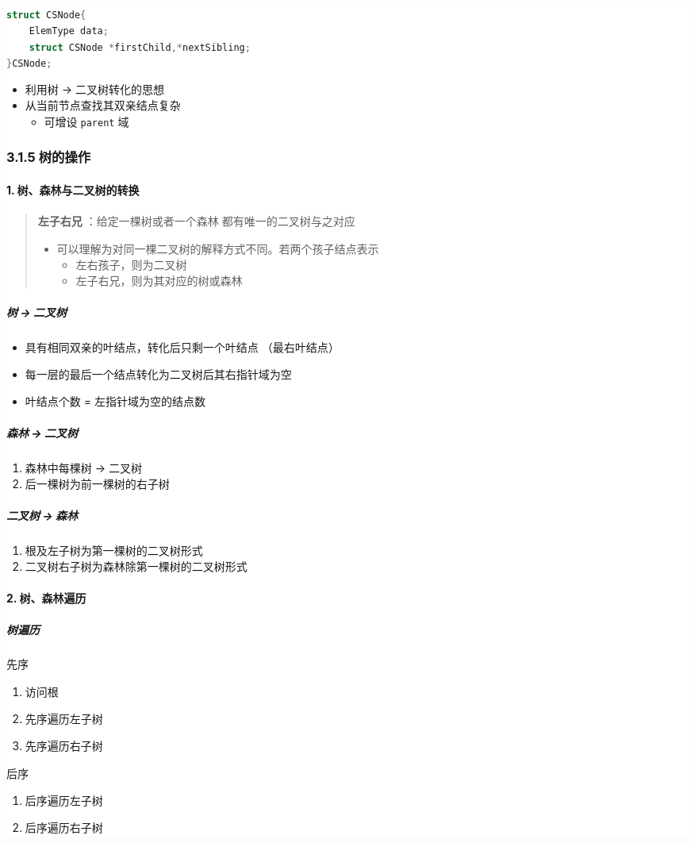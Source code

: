 ```c
struct CSNode{
    ElemType data;
    struct CSNode *firstChild,*nextSibling;
}CSNode;
```

-   利用树 $\rightarrow$ 二叉树转化的思想
-   从当前节点查找其双亲结点复杂
    -   可增设 `parent` 域

### 3.1.5 树的操作

#### 1. 树、森林与二叉树的转换

>   **左子右兄** ：给定一棵树或者一个森林 都有唯一的二叉树与之对应
>
>   -   可以理解为对同一棵二叉树的解释方式不同。若两个孩子结点表示
>       -   左右孩子，则为二叉树
>       -   左子右兄，则为其对应的树或森林

##### 树 -> 二叉树

-   具有相同双亲的叶结点，转化后只剩一个叶结点 （最右叶结点）

-   每一层的最后一个结点转化为二叉树后其右指针域为空

-   叶结点个数 = 左指针域为空的结点数

##### 森林 -> 二叉树

1.  森林中每棵树 $\rightarrow$ 二叉树
2.  后一棵树为前一棵树的右子树

##### 二叉树 -> 森林

1.  根及左子树为第一棵树的二叉树形式
2.  二叉树右子树为森林除第一棵树的二叉树形式

<div STYLE="page-break-after: always;"></div>

#### 2. 树、森林遍历

##### 树遍历

先序

1.  访问根

2.  先序遍历左子树

3.  先序遍历右子树

后序

1.  后序遍历左子树

2.  后序遍历右子树
